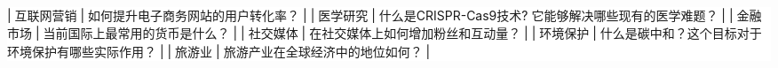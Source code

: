 | 互联网营销                                              | 如何提升电子商务网站的用户转化率？                                                                                                                                                                                                                                                                                                                                                                                                                                                                                                                                                                                                                                                                                                                                                                                                                                                  |
| 医学研究                                                | 什么是CRISPR-Cas9技术? 它能够解决哪些现有的医学难题？                                                                                                                                                                                                                                                                                                                                                                                                                                                                                                                                                                                                                                                                                                                                                                                                                              |
| 金融市场                                                | 当前国际上最常用的货币是什么？                                                                                                                                                                                                                                                                                                                                                                                                                                                                                                                                                                                                                                                                                                                                                                                                                                                      |
| 社交媒体                                                | 在社交媒体上如何增加粉丝和互动量？                                                                                                                                                                                                                                                                                                                                                                                                                                                                                                                                                                                                                                                                                                                                                                                                                                                  |
| 环境保护                                                | 什么是碳中和？这个目标对于环境保护有哪些实际作用？                                                                                                                                                                                                                                                                                                                                                                                                                                                                                                                                                                                                                                                                                                                                                                                                                                |
| 旅游业                                                  | 旅游产业在全球经济中的地位如何？                                                                                                                                                                                                                                                                                                                                                                                                                                                                                                                                                                                                                                                                                                                                                                                                                                                    |